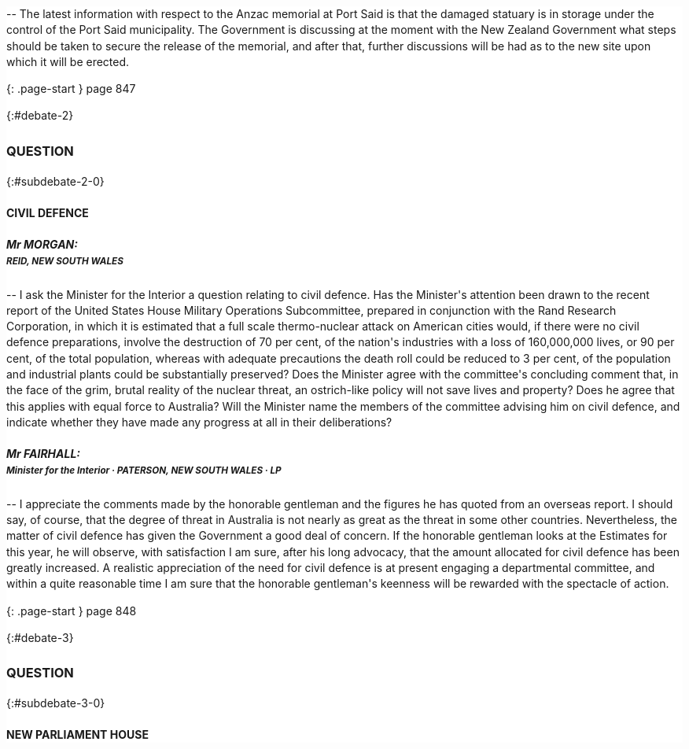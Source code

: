 -- The latest information with respect to the Anzac memorial at Port Said is that the damaged statuary is in storage under the control of the Port Said municipality. The Government is discussing at the moment with the New Zealand Government what steps should be taken to secure the release of the memorial, and after that, further discussions will be had as to the new site upon which it will be erected. 

{: .page-start }
page 847

{:#debate-2}
### QUESTION

{:#subdebate-2-0}
#### CIVIL DEFENCE

##### Mr MORGAN:<br><small class="text-muted">REID, NEW SOUTH WALES</small>

-- I ask the Minister for the Interior a question relating to civil defence. Has the Minister's attention been drawn to the recent report of the United States House Military Operations Subcommittee, prepared in conjunction with the Rand Research Corporation, in which it is estimated that a full scale thermo-nuclear attack on American cities would, if there were no civil defence preparations, involve the destruction of 70 per cent, of the nation's industries with a loss of 160,000,000 lives, or 90 per cent, of the total population, whereas with adequate precautions the death roll could be reduced to 3 per cent, of the population and industrial plants could be substantially preserved? Does the Minister agree with the committee's concluding comment that, in the face of the grim, brutal reality of the nuclear threat, an ostrich-like policy will not save lives and property? Does he agree that this applies with equal force to Australia? Will the Minister name the members of the committee advising him on civil defence, and indicate whether they have made any progress at all in their deliberations? 

##### Mr FAIRHALL:<br><small class="text-muted">Minister for the Interior &middot; PATERSON, NEW SOUTH WALES &middot; LP</small>

-- I appreciate the comments made by the honorable gentleman and the figures he has quoted from an overseas report. I should say, of course, that the degree of threat in Australia is not nearly as great as the threat in some other countries. Nevertheless, the matter of civil defence has given the Government a good deal of concern. If the honorable gentleman looks at the Estimates for this year, he will observe, with satisfaction I am sure, after his long advocacy, that the amount allocated for civil defence has been greatly increased. A realistic appreciation of the need for civil defence is at present engaging a departmental committee, and within a quite reasonable time I am sure that the honorable gentleman's keenness will be rewarded with the spectacle of action. 

{: .page-start }
page 848

{:#debate-3}
### QUESTION

{:#subdebate-3-0}
#### NEW PARLIAMENT HOUSE
